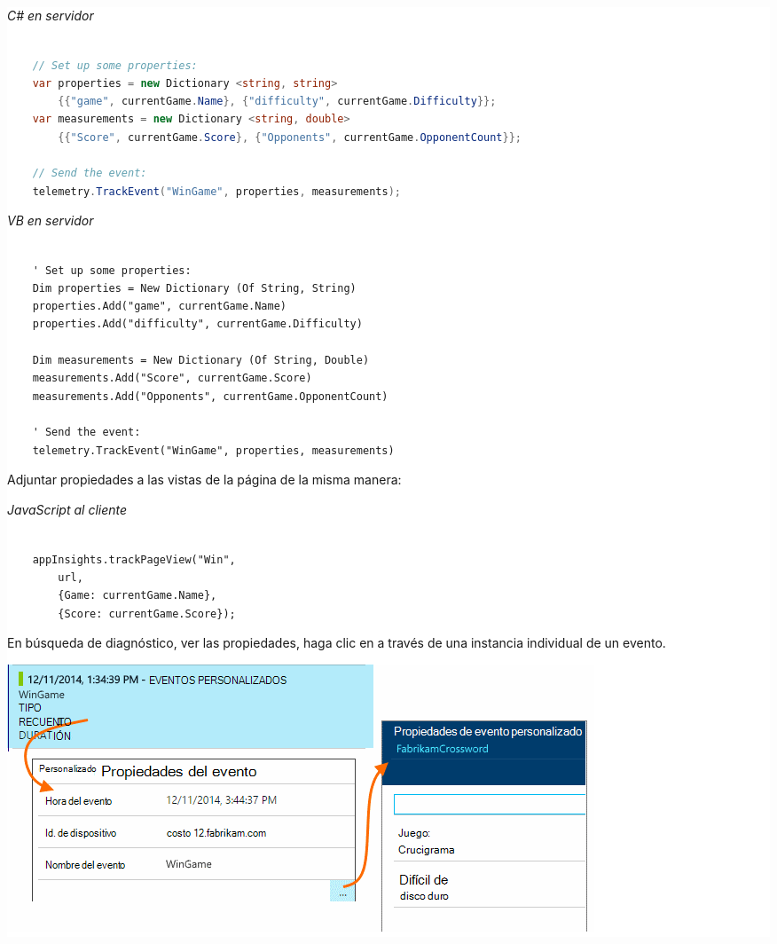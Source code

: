 *C# en servidor*

```C#

    // Set up some properties:
    var properties = new Dictionary <string, string> 
        {{"game", currentGame.Name}, {"difficulty", currentGame.Difficulty}};
    var measurements = new Dictionary <string, double>
        {{"Score", currentGame.Score}, {"Opponents", currentGame.OpponentCount}};

    // Send the event:
    telemetry.TrackEvent("WinGame", properties, measurements);
```

*VB en servidor*

```VB

    ' Set up some properties:
    Dim properties = New Dictionary (Of String, String)
    properties.Add("game", currentGame.Name)
    properties.Add("difficulty", currentGame.Difficulty)

    Dim measurements = New Dictionary (Of String, Double)
    measurements.Add("Score", currentGame.Score)
    measurements.Add("Opponents", currentGame.OpponentCount)

    ' Send the event:
    telemetry.TrackEvent("WinGame", properties, measurements)
```

Adjuntar propiedades a las vistas de la página de la misma manera:

*JavaScript al cliente*

```JS

    appInsights.trackPageView("Win", 
        url,
        {Game: currentGame.Name}, 
        {Score: currentGame.Score});
```

En búsqueda de diagnóstico, ver las propiedades, haga clic en a través de una instancia individual de un evento.


![En la lista de eventos, abrir un evento y, a continuación, haga clic en '...' Para ver más propiedades](./media/app-insights-web-track-usage/11-details.png)
 